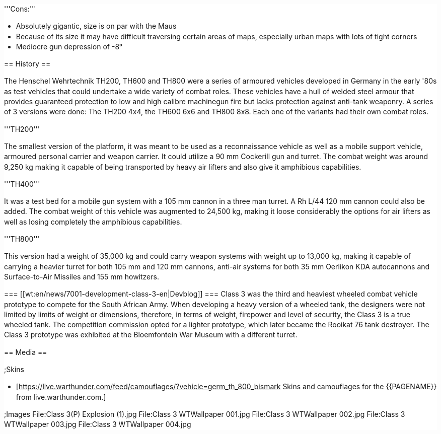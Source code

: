 '''Cons:'''

* Absolutely gigantic, size is on par with the Maus
* Because of its size it may have difficult traversing certain areas of maps, especially urban maps with lots of tight corners
* Mediocre gun depression of -8°

== History ==

The Henschel Wehrtechnik TH200, TH600 and TH800 were a series of armoured vehicles developed in Germany in the early '80s as test vehicles that could undertake a wide variety of combat roles. These vehicles have a hull of welded steel armour that provides guaranteed protection to low and high calibre machinegun fire but lacks protection against anti-tank weaponry. A series of 3 versions were done: The TH200 4x4, the TH600 6x6 and TH800 8x8. Each one of the variants had their own combat roles.

'''TH200'''

The smallest version of the platform, it was meant to be used as a reconnaissance vehicle as well as a mobile support vehicle, armoured personal carrier and weapon carrier. It could utilize a 90 mm Cockerill gun and turret. The combat weight was around 9,250 kg making it capable of being transported by heavy air lifters and also give it amphibious capabilities.

'''TH400'''

It was a test bed for a mobile gun system with a 105 mm cannon in a three man turret. A Rh L/44 120 mm cannon could also be added. The combat weight of this vehicle was augmented to 24,500 kg, making it loose considerably the options for air lifters as well as losing completely the amphibious capabilities.

'''TH800'''

This version had a weight of 35,000 kg and could carry weapon systems with weight up to 13,000 kg, making it capable of carrying a heavier turret for both 105 mm and 120 mm cannons, anti-air systems for both 35 mm Oerlikon KDA autocannons and Surface-to-Air Missiles and 155 mm howitzers.

=== [[wt:en/news/7001-development-class-3-en|Devblog]] ===
Class 3 was the third and heaviest wheeled combat vehicle prototype to compete for the South African Army. When developing a heavy version of a wheeled tank, the designers were not limited by limits of weight or dimensions, therefore, in terms of weight, firepower and level of security, the Class 3 is a true wheeled tank. The competition commission opted for a lighter prototype, which later became the Rooikat 76 tank destroyer. The Class 3 prototype was exhibited at the Bloemfontein War Museum with a different turret.

== Media ==


;Skins

* [https://live.warthunder.com/feed/camouflages/?vehicle=germ_th_800_bismark Skins and camouflages for the {{PAGENAME}} from live.warthunder.com.]

;Images
<gallery mode="packed" heights="150">
File:Class 3(P) Explosion (1).jpg
</gallery>
<gallery mode="packed" caption="Class 3 (P) Devblog Images" heights="150">
File:Class 3 WTWallpaper 001.jpg
File:Class 3 WTWallpaper 002.jpg
File:Class 3 WTWallpaper 003.jpg
File:Class 3 WTWallpaper 004.jpg
</gallery>
